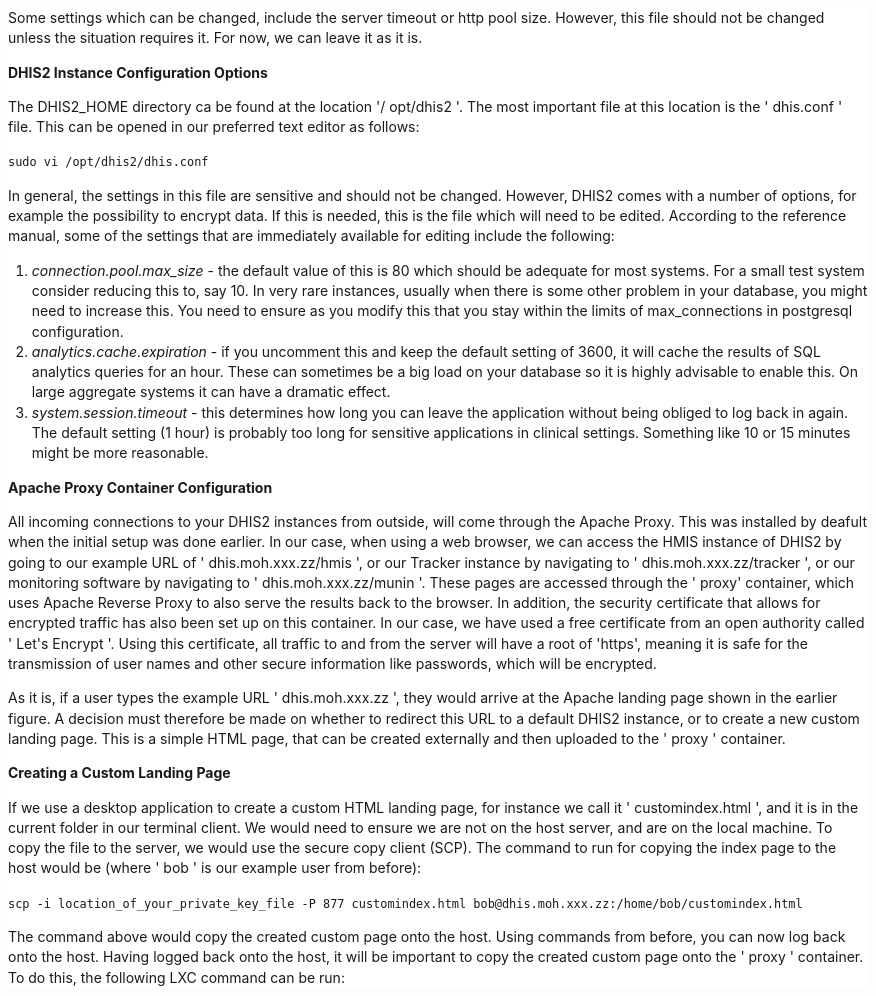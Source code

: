 ```
```
Some settings which can be changed, include the server timeout or http pool size. However, this file should not be changed unless the situation requires it. For now, we can leave it as it is.

**DHIS2 Instance Configuration Options**

The DHIS2_HOME directory ca be found at the location '/ opt/dhis2 '. The most important file at this location is the ' dhis.conf ' file. This can be opened in our preferred text editor as follows:
```
sudo vi /opt/dhis2/dhis.conf
```
In general, the settings in this file are sensitive and should not be changed. However, DHIS2 comes with a number of options, for example the possibility to encrypt data. If this is needed, this is the file which will need to be edited. According to the reference manual, some of the settings that are immediately available for editing include the following:

1. _connection.pool.max_size_ - the default value of this is 80 which should be adequate for most systems. For a small test system consider reducing this to, say 10. In very rare instances, usually when there is some other problem in your database, you might need to increase this. You need to ensure as you modify this that you stay within the limits of max_connections in postgresql configuration.
2. _analytics.cache.expiration_ - if you uncomment this and keep the default setting of 3600, it will cache the results of SQL analytics queries for an hour. These can sometimes be a big load on your database so it is highly advisable to enable this. On large aggregate systems it can have a dramatic effect.
3. _system.session.timeout_ - this determines how long you can leave the application without being obliged to log back in again. The default setting (1 hour) is probably too long for sensitive applications in clinical settings. Something like 10 or 15 minutes might be more reasonable.

**Apache Proxy Container Configuration**

All incoming connections to your DHIS2 instances from outside, will come through the Apache Proxy. This was installed by deafult when the initial setup was done earlier. In our case, when using a web browser, we can access the HMIS instance of DHIS2 by going to our example URL of ' dhis.moh.xxx.zz/hmis ', or our Tracker instance by navigating to ' dhis.moh.xxx.zz/tracker ', or our monitoring software by navigating to ' dhis.moh.xxx.zz/munin '. These pages are accessed through the ' proxy' container, which uses Apache Reverse Proxy to also serve the results back to the browser. In addition, the security certificate that allows for encrypted traffic has also been set up on this container. In our case, we have used a free certificate from an open authority called ' Let's Encrypt '. Using this certificate, all traffic to and from the server will have a root of 'https', meaning it is safe for the transmission of user names and other secure information like passwords, which will be encrypted.

As it is, if a user types the example URL ' dhis.moh.xxx.zz ', they would arrive at the Apache landing page shown in the earlier figure. A decision must therefore be made on whether to redirect this URL to a default DHIS2 instance, or to create a new custom landing page. This is a simple HTML page, that can be created externally and then uploaded to the ' proxy ' container.

**Creating a Custom Landing Page**

If we use a desktop application to create a custom HTML landing page, for instance we call it ' customindex.html ', and it is in the current folder in our terminal client. We would need to ensure we are not on the host server, and are on the local machine. To copy the file to the server, we would use the secure copy client (SCP). The command to run for copying the index page to the host would be (where ' bob ' is our example user from before):
```
scp -i location_of_your_private_key_file -P 877 customindex.html bob@dhis.moh.xxx.zz:/home/bob/customindex.html
```
The command above would copy the created custom page onto the host. Using commands from before, you can now log back onto the host. Having logged back onto the host, it will be important to copy the created custom page onto the ' proxy ' container. To do this, the following LXC command can be run:
